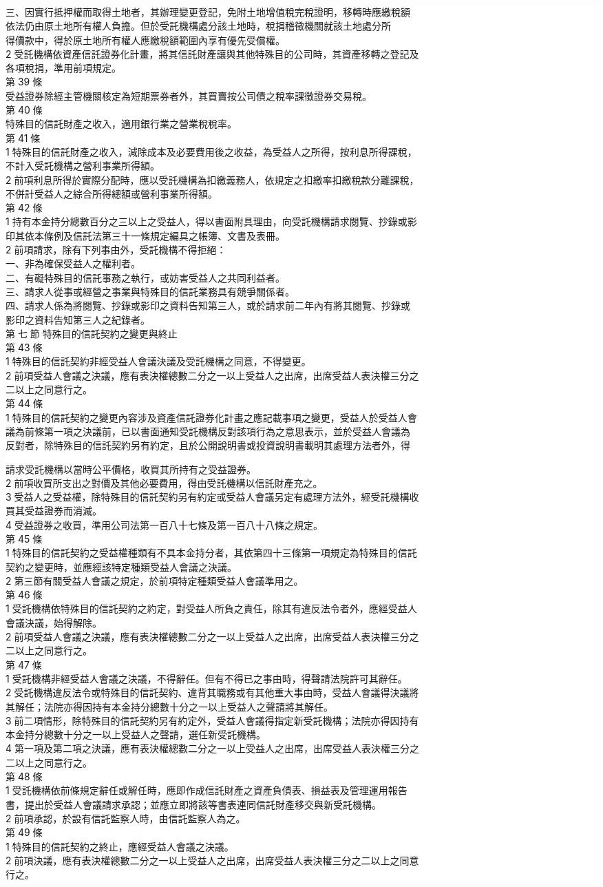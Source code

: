 
三、因實行抵押權而取得土地者，其辦理變更登記，免附土地增值稅完稅證明，移轉時應繳稅額  
依法仍由原土地所有權人負擔。但於受託機構處分該土地時，稅捐稽徵機關就該土地處分所  
得價款中，得於原土地所有權人應繳稅額範圍內享有優先受償權。  
2 受託機構依資產信託證券化計畫，將其信託財產讓與其他特殊目的公司時，其資產移轉之登記及  
各項稅捐，準用前項規定。  
第 39 條  
受益證券除經主管機關核定為短期票券者外，其買賣按公司債之稅率課徵證券交易稅。  
第 40 條  
特殊目的信託財產之收入，適用銀行業之營業稅稅率。  
第 41 條  
1 特殊目的信託財產之收入，減除成本及必要費用後之收益，為受益人之所得，按利息所得課稅，  
不計入受託機構之營利事業所得額。  
2 前項利息所得於實際分配時，應以受託機構為扣繳義務人，依規定之扣繳率扣繳稅款分離課稅，  
不併計受益人之綜合所得總額或營利事業所得額。  
第 42 條  
1 持有本金持分總數百分之三以上之受益人，得以書面附具理由，向受託機構請求閱覽、抄錄或影  
印其依本條例及信託法第三十一條規定編具之帳簿、文書及表冊。  
2 前項請求，除有下列事由外，受託機構不得拒絕：  
一、非為確保受益人之權利者。  
二、有礙特殊目的信託事務之執行，或妨害受益人之共同利益者。  
三、請求人從事或經營之事業與特殊目的信託業務具有競爭關係者。  
四、請求人係為將閱覽、抄錄或影印之資料告知第三人，或於請求前二年內有將其閱覽、抄錄或  
影印之資料告知第三人之紀錄者。  
第 七 節 特殊目的信託契約之變更與終止  
第 43 條  
1 特殊目的信託契約非經受益人會議決議及受託機構之同意，不得變更。  
2 前項受益人會議之決議，應有表決權總數二分之一以上受益人之出席，出席受益人表決權三分之  
二以上之同意行之。  
第 44 條  
1 特殊目的信託契約之變更內容涉及資產信託證券化計畫之應記載事項之變更，受益人於受益人會  
議為前條第一項之決議前，已以書面通知受託機構反對該項行為之意思表示，並於受益人會議為  
反對者，除特殊目的信託契約另有約定，且於公開說明書或投資說明書載明其處理方法者外，得  


請求受託機構以當時公平價格，收買其所持有之受益證券。  
2 前項收買所支出之對價及其他必要費用，得由受託機構以信託財產充之。  
3 受益人之受益權，除特殊目的信託契約另有約定或受益人會議另定有處理方法外，經受託機構收  
買其受益證券而消滅。  
4 受益證券之收買，準用公司法第一百八十七條及第一百八十八條之規定。  
第 45 條  
1 特殊目的信託契約之受益權種類有不具本金持分者，其依第四十三條第一項規定為特殊目的信託  
契約之變更時，並應經該特定種類受益人會議之決議。  
2 第三節有關受益人會議之規定，於前項特定種類受益人會議準用之。  
第 46 條  
1 受託機構依特殊目的信託契約之約定，對受益人所負之責任，除其有違反法令者外，應經受益人  
會議決議，始得解除。  
2 前項受益人會議之決議，應有表決權總數二分之一以上受益人之出席，出席受益人表決權三分之  
二以上之同意行之。  
第 47 條  
1 受託機構非經受益人會議之決議，不得辭任。但有不得已之事由時，得聲請法院許可其辭任。  
2 受託機構違反法令或特殊目的信託契約、違背其職務或有其他重大事由時，受益人會議得決議將  
其解任；法院亦得因持有本金持分總數十分之一以上受益人之聲請將其解任。  
3 前二項情形，除特殊目的信託契約另有約定外，受益人會議得指定新受託機構；法院亦得因持有  
本金持分總數十分之一以上受益人之聲請，選任新受託機構。  
4 第一項及第二項之決議，應有表決權總數二分之一以上受益人之出席，出席受益人表決權三分之  
二以上之同意行之。  
第 48 條  
1 受託機構依前條規定辭任或解任時，應即作成信託財產之資產負債表、損益表及管理運用報告  
書，提出於受益人會議請求承認；並應立即將該等書表連同信託財產移交與新受託機構。  
2 前項承認，於設有信託監察人時，由信託監察人為之。  
第 49 條  
1 特殊目的信託契約之終止，應經受益人會議之決議。  
2 前項決議，應有表決權總數二分之一以上受益人之出席，出席受益人表決權三分之二以上之同意  
行之。  
